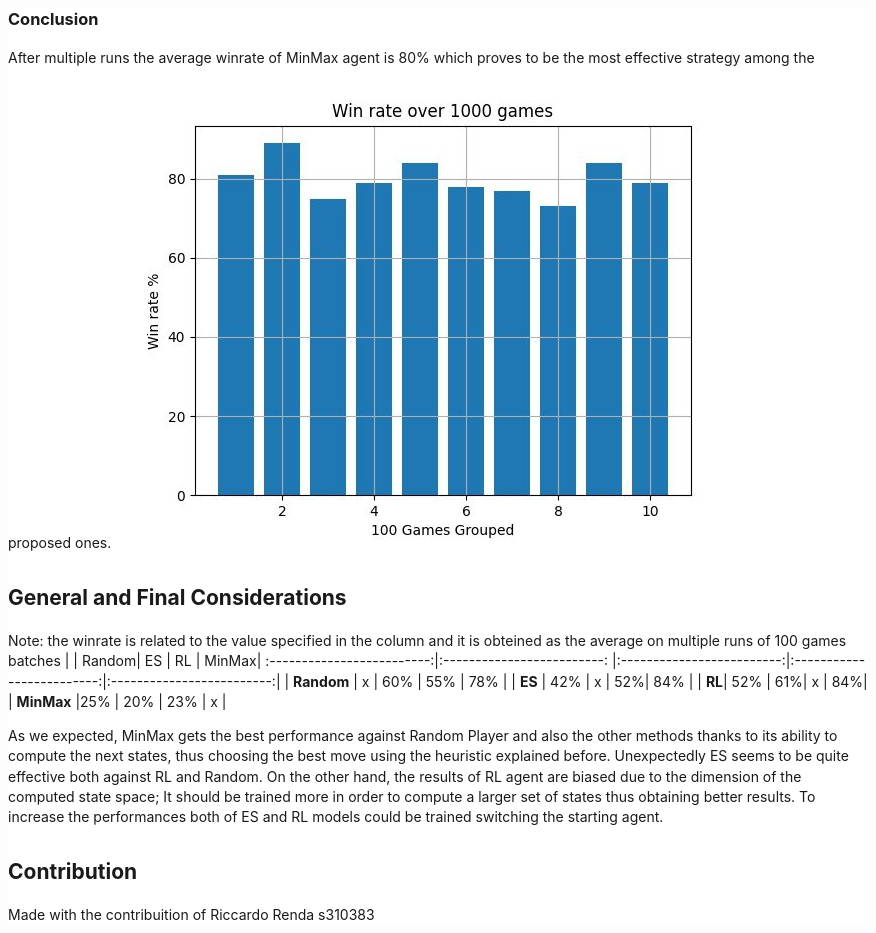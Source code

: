 ### Conclusion
After multiple runs the average winrate of MinMax agent is 80% which proves to be the most effective strategy among the proposed ones.
![](https://github.com/AndreaSillano/Computational_Intelligence/blob/main/Exam%20Project/images/minmax.jpg)

## General and Final Considerations

Note: the winrate is related to the value specified in the column and it is obteined as the average on multiple runs of 100 games batches
|  | Random|  ES | RL | MinMax|
:-------------------------:|:-------------------------: |:-------------------------:|:-------------------------:|:-------------------------:|
| __Random__ | x | 60% | 55% | 78%  | 
| __ES__ | 42% | x | 52%| 84% | 
| __RL__| 52% | 61%| x | 84%| 
| __MinMax__ |25% | 20% | 23% | x | 

As we expected, MinMax gets the best performance against Random Player and also the other methods thanks to its ability to compute the next states, thus choosing the best move using the heuristic explained before.
Unexpectedly ES seems to be quite effective both against RL and Random.
On the other hand, the results of RL agent are biased due to the dimension of the computed state space; It should be trained more in order to compute a larger set of states thus obtaining better results. To increase the performances both of ES and RL models could be trained switching the starting agent.

## Contribution
Made with the contribuition of Riccardo Renda s310383
